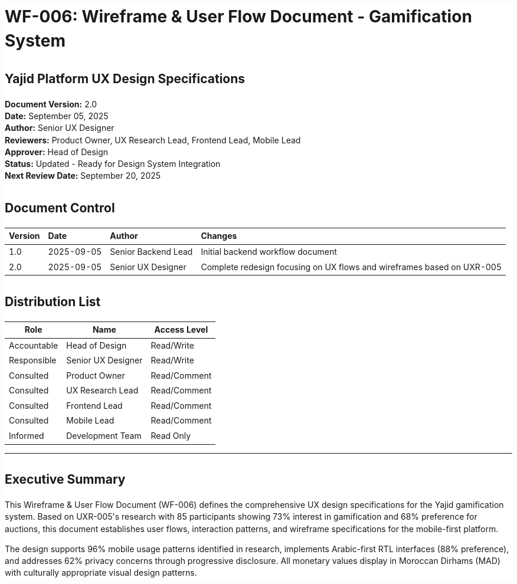 # **WF-006: Wireframe & User Flow Document - Gamification System**

## **Yajid Platform UX Design Specifications**

**Document Version:** 2.0  
**Date:** September 05, 2025  
**Author:** Senior UX Designer  
**Reviewers:** Product Owner, UX Research Lead, Frontend Lead, Mobile Lead  
**Approver:** Head of Design  
**Status:** Updated - Ready for Design System Integration  
**Next Review Date:** September 20, 2025

## **Document Control**

| Version | Date | Author | Changes |
| :---- | :---- | :---- | :---- |
| 1.0 | 2025-09-05 | Senior Backend Lead | Initial backend workflow document |
| 2.0 | 2025-09-05 | Senior UX Designer | Complete redesign focusing on UX flows and wireframes based on UXR-005 |

## **Distribution List**

| Role | Name | Access Level |
| ----- | ----- | ----- |
| Accountable | Head of Design | Read/Write |
| Responsible | Senior UX Designer | Read/Write |
| Consulted | Product Owner | Read/Comment |
| Consulted | UX Research Lead | Read/Comment |
| Consulted | Frontend Lead | Read/Comment |
| Consulted | Mobile Lead | Read/Comment |
| Informed | Development Team | Read Only |

---

## **Executive Summary**

This Wireframe & User Flow Document (WF-006) defines the comprehensive UX design specifications for the Yajid gamification system. Based on UXR-005's research with 85 participants showing 73% interest in gamification and 68% preference for auctions, this document establishes user flows, interaction patterns, and wireframe specifications for the mobile-first platform.

The design supports 96% mobile usage patterns identified in research, implements Arabic-first RTL interfaces (88% preference), and addresses 62% privacy concerns through progressive disclosure. All monetary values display in Moroccan Dirhams (MAD) with culturally appropriate visual design patterns.
